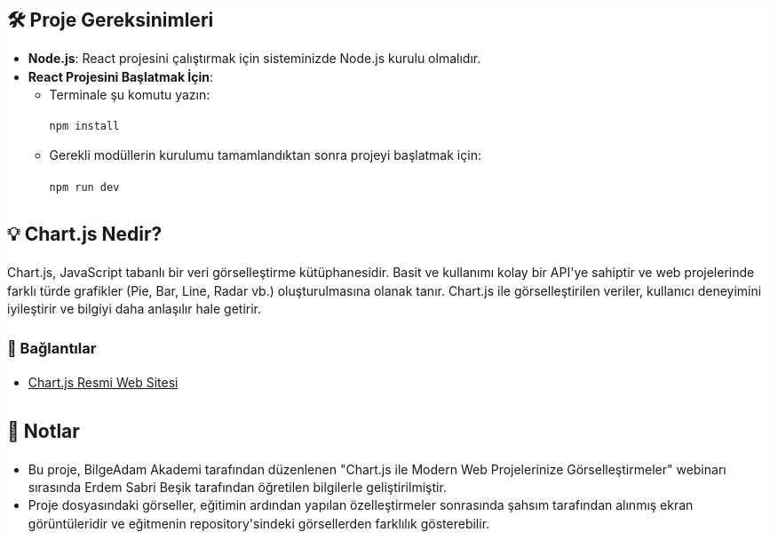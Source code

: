 ## 🛠 Proje Gereksinimleri

- **Node.js**: React projesini çalıştırmak için sisteminizde Node.js kurulu olmalıdır.
- **React Projesini Başlatmak İçin**:
  - Terminale şu komutu yazın: 
    ```bash
    npm install
    ```
  - Gerekli modüllerin kurulumu tamamlandıktan sonra projeyi başlatmak için:
    ```bash
    npm run dev
    ```

## 💡 Chart.js Nedir?

Chart.js, JavaScript tabanlı bir veri görselleştirme kütüphanesidir. Basit ve kullanımı kolay bir API'ye sahiptir ve web projelerinde farklı türde grafikler (Pie, Bar, Line, Radar vb.) oluşturulmasına olanak tanır. Chart.js ile görselleştirilen veriler, kullanıcı deneyimini iyileştirir ve bilgiyi daha anlaşılır hale getirir.

### 🔗 Bağlantılar
- [Chart.js Resmi Web Sitesi](https://www.chartjs.org/)

## 📢 Notlar

- Bu proje, BilgeAdam Akademi tarafından düzenlenen "Chart.js ile Modern Web Projelerinize Görselleştirmeler" webinarı sırasında Erdem Sabri Beşik tarafından öğretilen bilgilerle geliştirilmiştir.
- Proje dosyasındaki görseller, eğitimin ardından yapılan özelleştirmeler sonrasında şahsım tarafından alınmış ekran görüntüleridir ve eğitmenin repository'sindeki görsellerden farklılık gösterebilir.

